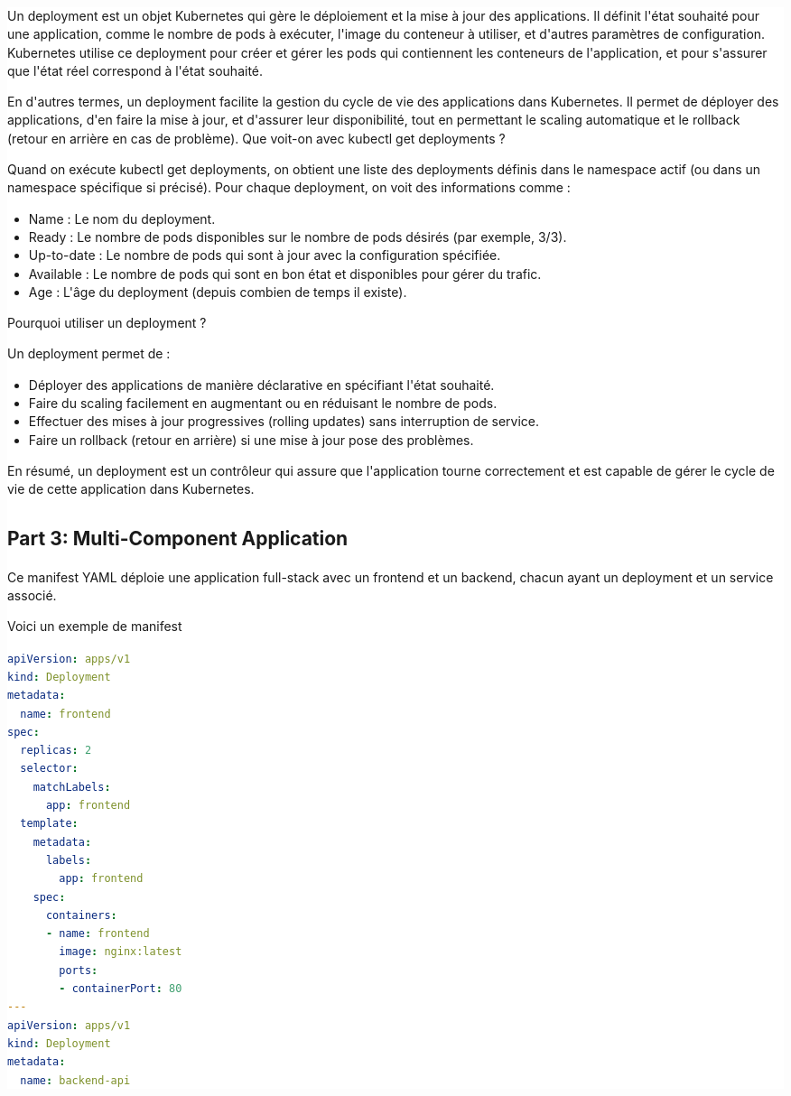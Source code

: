 Un deployment est un objet Kubernetes qui gère le déploiement et la mise à jour des applications. Il définit l'état souhaité pour une application, comme le nombre de pods à exécuter, l'image du conteneur à utiliser, et d'autres paramètres de configuration. Kubernetes utilise ce deployment pour créer et gérer les pods qui contiennent les conteneurs de l'application, et pour s'assurer que l'état réel correspond à l'état souhaité.

En d'autres termes, un deployment facilite la gestion du cycle de vie des applications dans Kubernetes. Il permet de déployer des applications, d'en faire la mise à jour, et d'assurer leur disponibilité, tout en permettant le scaling automatique et le rollback (retour en arrière en cas de problème).
Que voit-on avec kubectl get deployments ?

Quand on exécute kubectl get deployments, on obtient une liste des deployments définis dans le namespace actif (ou dans un namespace spécifique si précisé). Pour chaque deployment, on voit des informations comme :

- Name : Le nom du deployment.
- Ready : Le nombre de pods disponibles sur le nombre de pods désirés (par exemple, 3/3).
- Up-to-date : Le nombre de pods qui sont à jour avec la configuration spécifiée.
- Available : Le nombre de pods qui sont en bon état et disponibles pour gérer du trafic.
- Age : L'âge du deployment (depuis combien de temps il existe).

Pourquoi utiliser un deployment ?

Un deployment permet de :

- Déployer des applications de manière déclarative en spécifiant l'état souhaité.
- Faire du scaling facilement en augmentant ou en réduisant le nombre de pods.
- Effectuer des mises à jour progressives (rolling updates) sans interruption de service.
- Faire un rollback (retour en arrière) si une mise à jour pose des problèmes.

En résumé, un deployment est un contrôleur qui assure que l'application tourne correctement et est capable de gérer le cycle de vie de cette application dans Kubernetes.


## Part 3: Multi-Component Application

Ce manifest YAML déploie une application full-stack avec un frontend et un backend, chacun ayant un deployment et un service associé.


Voici un exemple de manifest

```yaml
apiVersion: apps/v1
kind: Deployment
metadata:
  name: frontend
spec:
  replicas: 2
  selector:
    matchLabels:
      app: frontend
  template:
    metadata:
      labels:
        app: frontend
    spec:
      containers:
      - name: frontend
        image: nginx:latest
        ports:
        - containerPort: 80
---
apiVersion: apps/v1
kind: Deployment
metadata:
  name: backend-api
```